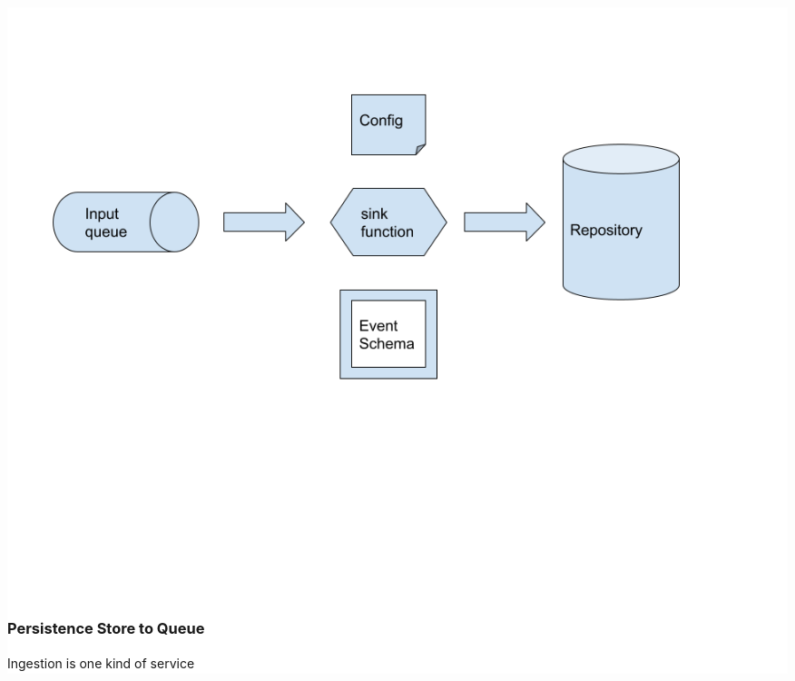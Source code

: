 ![Queue to Persistence Store](./img/q_2_p.png "Queue to Queue Function")
### Persistence Store to Queue
Ingestion is one kind of service